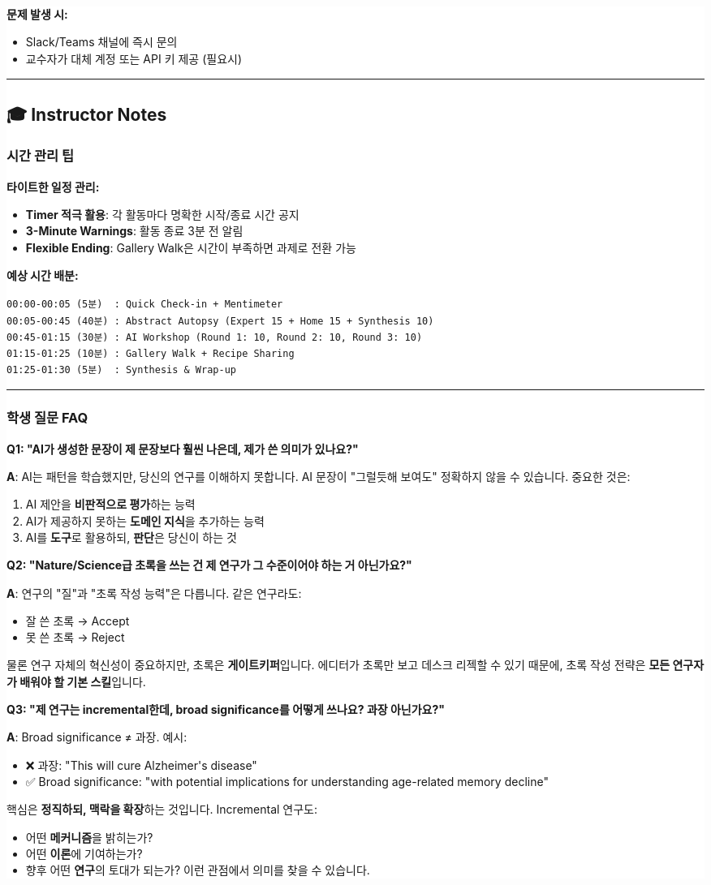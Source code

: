 **문제 발생 시:**
- Slack/Teams 채널에 즉시 문의
- 교수자가 대체 계정 또는 API 키 제공 (필요시)

---

## 🎓 Instructor Notes

### 시간 관리 팁

**타이트한 일정 관리:**
- **Timer 적극 활용**: 각 활동마다 명확한 시작/종료 시간 공지
- **3-Minute Warnings**: 활동 종료 3분 전 알림
- **Flexible Ending**: Gallery Walk은 시간이 부족하면 과제로 전환 가능

**예상 시간 배분:**
```
00:00-00:05 (5분)  : Quick Check-in + Mentimeter
00:05-00:45 (40분) : Abstract Autopsy (Expert 15 + Home 15 + Synthesis 10)
00:45-01:15 (30분) : AI Workshop (Round 1: 10, Round 2: 10, Round 3: 10)
01:15-01:25 (10분) : Gallery Walk + Recipe Sharing
01:25-01:30 (5분)  : Synthesis & Wrap-up
```

---

### 학생 질문 FAQ

**Q1: "AI가 생성한 문장이 제 문장보다 훨씬 나은데, 제가 쓴 의미가 있나요?"**

**A**: AI는 패턴을 학습했지만, 당신의 연구를 이해하지 못합니다. AI 문장이 "그럴듯해 보여도" 정확하지 않을 수 있습니다. 중요한 것은:
1. AI 제안을 **비판적으로 평가**하는 능력
2. AI가 제공하지 못하는 **도메인 지식**을 추가하는 능력
3. AI를 **도구**로 활용하되, **판단**은 당신이 하는 것

**Q2: "Nature/Science급 초록을 쓰는 건 제 연구가 그 수준이어야 하는 거 아닌가요?"**

**A**: 연구의 "질"과 "초록 작성 능력"은 다릅니다. 같은 연구라도:
- 잘 쓴 초록 → Accept
- 못 쓴 초록 → Reject

물론 연구 자체의 혁신성이 중요하지만, 초록은 **게이트키퍼**입니다. 에디터가 초록만 보고 데스크 리젝할 수 있기 때문에, 초록 작성 전략은 **모든 연구자가 배워야 할 기본 스킬**입니다.

**Q3: "제 연구는 incremental한데, broad significance를 어떻게 쓰나요? 과장 아닌가요?"**

**A**: Broad significance ≠ 과장. 예시:
- ❌ 과장: "This will cure Alzheimer's disease"
- ✅ Broad significance: "with potential implications for understanding age-related memory decline"

핵심은 **정직하되, 맥락을 확장**하는 것입니다. Incremental 연구도:
- 어떤 **메커니즘**을 밝히는가?
- 어떤 **이론**에 기여하는가?
- 향후 어떤 **연구**의 토대가 되는가?
이런 관점에서 의미를 찾을 수 있습니다.
